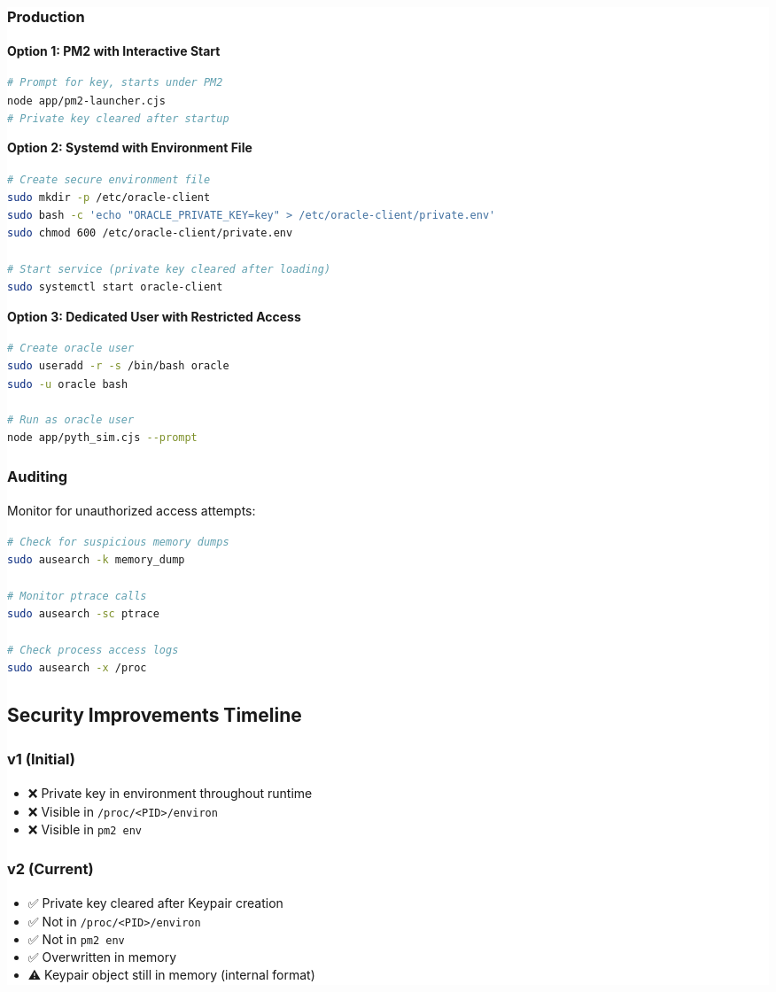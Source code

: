 ### Production

**Option 1: PM2 with Interactive Start**
```bash
# Prompt for key, starts under PM2
node app/pm2-launcher.cjs
# Private key cleared after startup
```

**Option 2: Systemd with Environment File**
```bash
# Create secure environment file
sudo mkdir -p /etc/oracle-client
sudo bash -c 'echo "ORACLE_PRIVATE_KEY=key" > /etc/oracle-client/private.env'
sudo chmod 600 /etc/oracle-client/private.env

# Start service (private key cleared after loading)
sudo systemctl start oracle-client
```

**Option 3: Dedicated User with Restricted Access**
```bash
# Create oracle user
sudo useradd -r -s /bin/bash oracle
sudo -u oracle bash

# Run as oracle user
node app/pyth_sim.cjs --prompt
```

### Auditing

Monitor for unauthorized access attempts:
```bash
# Check for suspicious memory dumps
sudo ausearch -k memory_dump

# Monitor ptrace calls
sudo ausearch -sc ptrace

# Check process access logs
sudo ausearch -x /proc
```

## Security Improvements Timeline

### v1 (Initial)
- ❌ Private key in environment throughout runtime
- ❌ Visible in `/proc/<PID>/environ`
- ❌ Visible in `pm2 env`

### v2 (Current)
- ✅ Private key cleared after Keypair creation
- ✅ Not in `/proc/<PID>/environ`
- ✅ Not in `pm2 env`
- ✅ Overwritten in memory
- ⚠️ Keypair object still in memory (internal format)
